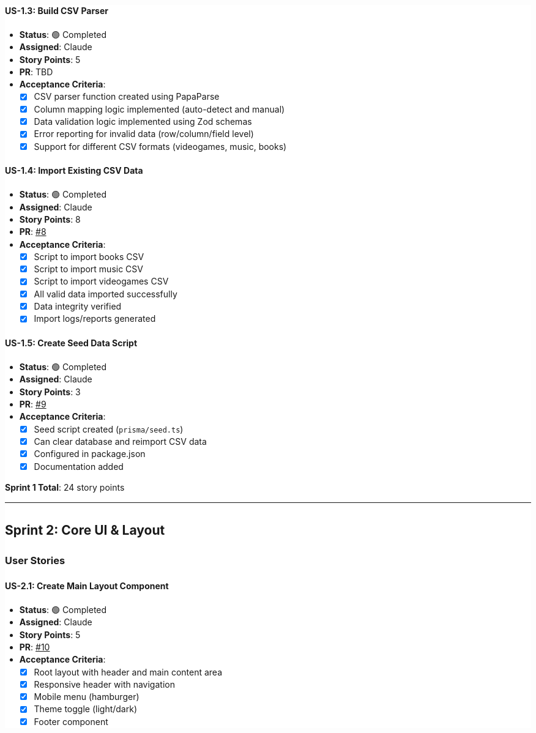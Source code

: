 #### US-1.3: Build CSV Parser

- **Status**: 🟢 Completed
- **Assigned**: Claude
- **Story Points**: 5
- **PR**: TBD
- **Acceptance Criteria**:
  - [x] CSV parser function created using PapaParse
  - [x] Column mapping logic implemented (auto-detect and manual)
  - [x] Data validation logic implemented using Zod schemas
  - [x] Error reporting for invalid data (row/column/field level)
  - [x] Support for different CSV formats (videogames, music, books)

#### US-1.4: Import Existing CSV Data

- **Status**: 🟢 Completed
- **Assigned**: Claude
- **Story Points**: 8
- **PR**: [#8](https://github.com/otro34/the-collector/pull/8)
- **Acceptance Criteria**:
  - [x] Script to import books CSV
  - [x] Script to import music CSV
  - [x] Script to import videogames CSV
  - [x] All valid data imported successfully
  - [x] Data integrity verified
  - [x] Import logs/reports generated

#### US-1.5: Create Seed Data Script

- **Status**: 🟢 Completed
- **Assigned**: Claude
- **Story Points**: 3
- **PR**: [#9](https://github.com/otro34/the-collector/pull/9)
- **Acceptance Criteria**:
  - [x] Seed script created (`prisma/seed.ts`)
  - [x] Can clear database and reimport CSV data
  - [x] Configured in package.json
  - [x] Documentation added

**Sprint 1 Total**: 24 story points

---

## Sprint 2: Core UI & Layout

### User Stories

#### US-2.1: Create Main Layout Component

- **Status**: 🟢 Completed
- **Assigned**: Claude
- **Story Points**: 5
- **PR**: [#10](https://github.com/otro34/the-collector/pull/10)
- **Acceptance Criteria**:
  - [x] Root layout with header and main content area
  - [x] Responsive header with navigation
  - [x] Mobile menu (hamburger)
  - [x] Theme toggle (light/dark)
  - [x] Footer component
